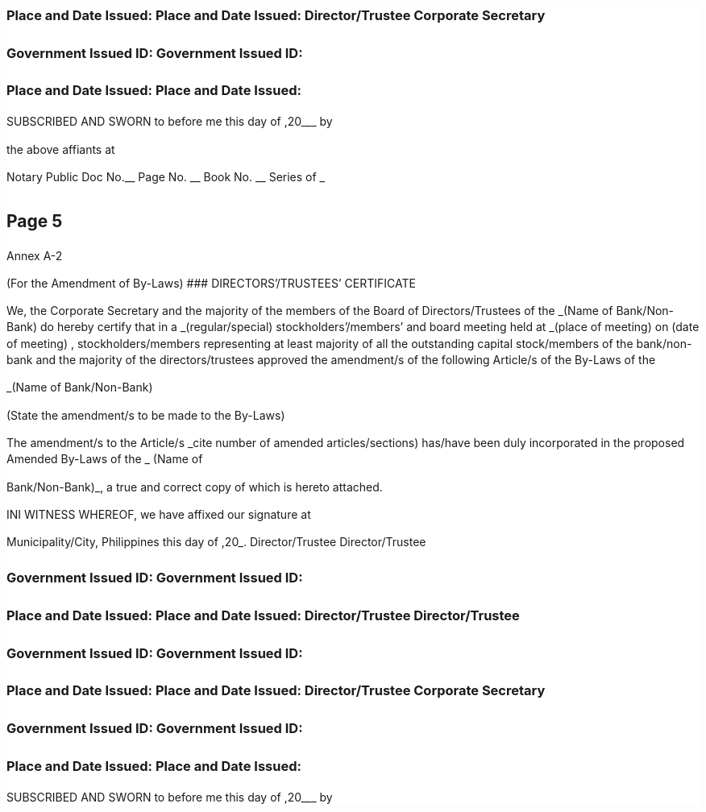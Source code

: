 ### Place and Date Issued: Place and Date Issued: Director/Trustee Corporate Secretary

### Government Issued ID: Government Issued ID:

### Place and Date Issued: Place and Date Issued:

SUBSCRIBED AND SWORN to before me this day of ,20___ by

the above affiants at

Notary Public Doc No.__ Page No. __ Book No. __ Series of _

## Page 5

Annex A-2

(For the Amendment of By-Laws) ### DIRECTORS’/TRUSTEES’ CERTIFICATE

We, the Corporate Secretary and the majority of the members of the Board of Directors/Trustees of the _(Name of Bank/Non-Bank) do hereby certify that in a _(regular/special) stockholders’/members’ and board meeting held at _(place of meeting) on (date of meeting) , stockholders/members representing at least majority of all the outstanding capital stock/members of the bank/non-bank and the majority of the directors/trustees approved the amendment/s of the following Article/s of the By-Laws of the

_(Name of Bank/Non-Bank)

(State the amendment/s to be made to the By-Laws)

The amendment/s to the Article/s _cite number of amended articles/sections) has/have been duly incorporated in the proposed Amended By-Laws of the _ (Name of

Bank/Non-Bank)_, a true and correct copy of which is hereto attached.

INI WITNESS WHEREOF, we have affixed our signature at

Municipality/City, Philippines this day of ,20_. Director/Trustee Director/Trustee

### Government Issued ID: Government Issued ID:

### Place and Date Issued: Place and Date Issued: Director/Trustee Director/Trustee

### Government Issued ID: Government Issued ID:

### Place and Date Issued: Place and Date Issued: Director/Trustee Corporate Secretary

### Government Issued ID: Government Issued ID:

### Place and Date Issued: Place and Date Issued:

SUBSCRIBED AND SWORN to before me this day of ,20___ by
